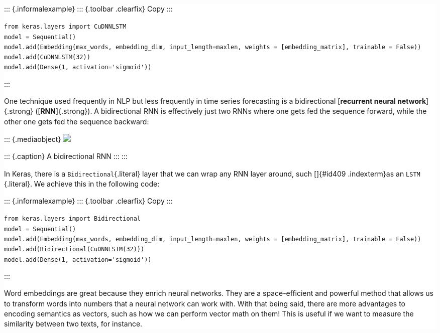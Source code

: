 ::: {.informalexample}
::: {.toolbar .clearfix}
Copy
:::

``` {.programlisting .language-markup}
from keras.layers import CuDNNLSTM
model = Sequential()
model.add(Embedding(max_words, embedding_dim, input_length=maxlen, weights = [embedding_matrix], trainable = False))
model.add(CuDNNLSTM(32))
model.add(Dense(1, activation='sigmoid'))
```
:::

One technique used frequently in NLP but less frequently in time series
forecasting is a bidirectional [**recurrent neural network**]{.strong}
([**RNN**]{.strong}). A bidirectional RNN is effectively just two RNNs
where one gets fed the sequence forward, while the other one gets fed
the sequence backward:

::: {.mediaobject}
![](11_files/B10354_05_07.jpg)

::: {.caption}
A bidirectional RNN
:::
:::

In Keras, there is a `Bidirectional`{.literal} layer that we can wrap
any RNN layer around, such []{#id409 .indexterm}as an `LSTM`{.literal}.
We achieve this in the following code:

::: {.informalexample}
::: {.toolbar .clearfix}
Copy
:::

``` {.programlisting .language-markup}
from keras.layers import Bidirectional
model = Sequential()
model.add(Embedding(max_words, embedding_dim, input_length=maxlen, weights = [embedding_matrix], trainable = False))
model.add(Bidirectional(CuDNNLSTM(32)))
model.add(Dense(1, activation='sigmoid'))
```
:::

Word embeddings are great because they enrich neural networks. They are
a space-efficient and powerful method that allows us to transform words
into numbers that a neural network can work with. With that being said,
there are more advantages to encoding semantics as vectors, such as how
we can perform vector math on them! This is useful if we want to measure
the similarity between two texts, for instance.
